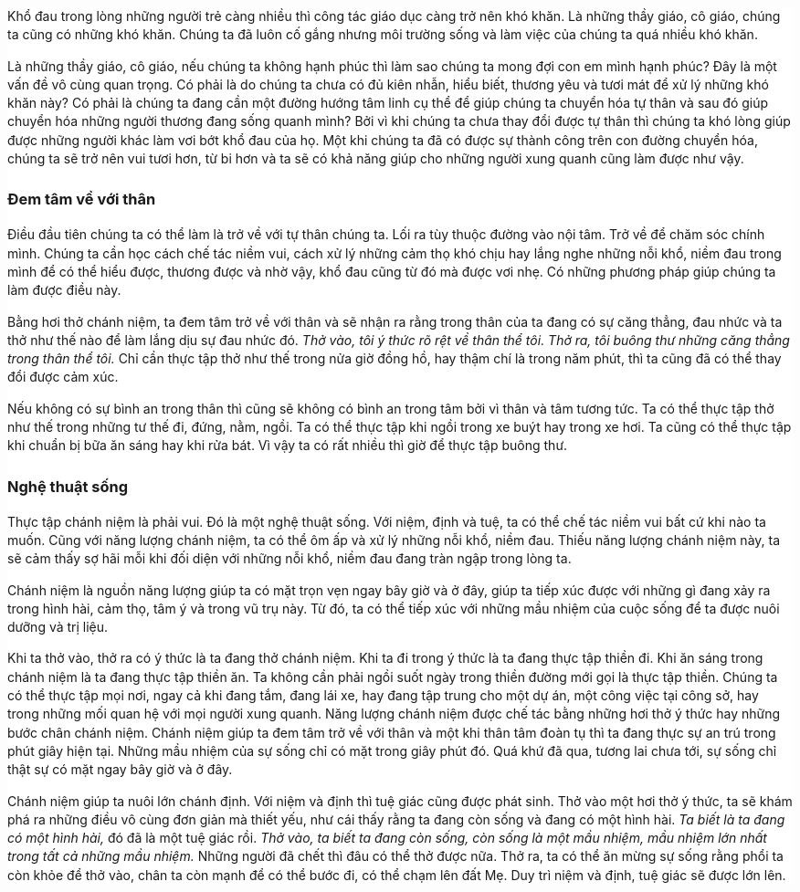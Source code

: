 Khổ đau trong lòng những người trẻ càng nhiều thì công tác giáo dục càng trở nên khó khăn. Là những thầy giáo, cô giáo, chúng ta cũng có những khó khăn. Chúng ta đã luôn cố gắng nhưng môi trường sống và làm việc của chúng ta quá nhiều khó khăn.

Là những thầy giáo, cô giáo, nếu chúng ta không hạnh phúc thì làm sao chúng ta mong đợi con em mình hạnh phúc? Đây là một vấn đề vô cùng quan trọng. Có phải là do chúng ta chưa có đủ kiên nhẫn, hiểu biết, thương yêu và tươi mát để xử lý những khó khăn này? Có phải là chúng ta đang cần một đường hướng tâm linh cụ thể để giúp chúng ta chuyển hóa tự thân và sau đó giúp chuyển hóa những người thương đang sống quanh mình? Bởi vì khi chúng ta chưa thay đổi được tự thân thì chúng ta khó lòng giúp được những người khác làm vơi bớt khổ đau của họ. Một khi chúng ta đã có được sự thành công trên con đường chuyển hóa, chúng ta sẽ trở nên vui tươi hơn, từ bi hơn và ta sẽ có khả năng giúp cho những người xung quanh cũng làm được như vậy.

### Đem tâm về với thân

Điều đầu tiên chúng ta có thể làm là trở về với tự thân chúng ta. Lối ra tùy thuộc đường vào nội tâm. Trở về để chăm sóc chính mình. Chúng ta cần học cách chế tác niềm vui, cách xử lý những cảm thọ khó chịu hay lắng nghe những nỗi khổ, niềm đau trong mình để có thể hiểu được, thương được và nhờ vậy, khổ đau cũng từ đó mà được vơi nhẹ. Có những phương pháp giúp chúng ta làm được điều này.

Bằng hơi thở chánh niệm, ta đem tâm trở về với thân và sẽ nhận ra rằng trong thân của ta đang có sự căng thẳng, đau nhức và ta thở như thế nào để làm lắng dịu sự đau nhức đó. _Thở vào, tôi ý thức rõ rệt về thân thể tôi. Thở ra, tôi buông thư những căng thẳng trong thân thể tôi._ Chỉ cần thực tập thở như thế trong nửa giờ đồng hồ, hay thậm chí là trong năm phút, thì ta cũng đã có thể thay đổi được cảm xúc.

Nếu không có sự bình an trong thân thì cũng sẽ không có bình an trong tâm bởi vì thân và tâm tương tức. Ta có thể thực tập thở như thế trong những tư thế đi, đứng, nằm, ngồi. Ta có thể thực tập khi ngồi trong xe buýt hay trong xe hơi. Ta cũng có thể thực tập khi chuẩn bị bữa ăn sáng hay khi rửa bát. Vì vậy ta có rất nhiều thì giờ để thực tập buông thư.

### Nghệ thuật sống

Thực tập chánh niệm là phải vui. Đó là một nghệ thuật sống. Với niệm, định và tuệ, ta có thể chế tác niềm vui bất cứ khi nào ta muốn. Cũng với năng lượng chánh niệm, ta có thể ôm ấp và xử lý những nỗi khổ, niềm đau. Thiếu năng lượng chánh niệm này, ta sẽ cảm thấy sợ hãi mỗi khi đối diện với những nỗi khổ, niềm đau đang tràn ngập trong lòng ta.

Chánh niệm là nguồn năng lượng giúp ta có mặt trọn vẹn ngay bây giờ và ở đây, giúp ta tiếp xúc được với những gì đang xảy ra trong hình hài, cảm thọ, tâm ý và trong vũ trụ này. Từ đó, ta có thể tiếp xúc với những mầu nhiệm của cuộc sống để ta được nuôi dưỡng và trị liệu.

Khi ta thở vào, thở ra có ý thức là ta đang thở chánh niệm. Khi ta đi trong ý thức là ta đang thực tập thiền đi. Khi ăn sáng trong chánh niệm là ta đang thực tập thiền ăn. Ta không cần phải ngồi suốt ngày trong thiền đường mới gọi là thực tập thiền. Chúng ta có thể thực tập mọi nơi, ngay cả khi đang tắm, đang lái xe, hay đang tập trung cho một dự án, một công việc tại công sở, hay trong những mối quan hệ với mọi người xung quanh. Năng lượng chánh niệm được chế tác bằng những hơi thở ý thức hay những bước chân chánh niệm. Chánh niệm giúp ta đem tâm trở về với thân và một khi thân tâm đoàn tụ thì ta đang thực sự an trú trong phút giây hiện tại. Những mầu nhiệm của sự sống chỉ có mặt trong giây phút đó. Quá khứ đã qua, tương lai chưa tới, sự sống chỉ thật sự có mặt ngay bây giờ và ở đây.

Chánh niệm giúp ta nuôi lớn chánh định. Với niệm và định thì tuệ giác cũng được phát sinh. Thở vào một hơi thở ý thức, ta sẽ khám phá ra những điều vô cùng đơn giản mà thiết yếu, như cái thấy rằng ta đang còn sống và đang có một hình hài. _Ta biết là ta đang có một hình hài,_ đó đã là một tuệ giác rồi. _Thở vào, ta biết ta đang còn sống, còn sống là một mầu nhiệm, mầu nhiệm lớn nhất trong tất cả những mầu nhiệm._ Những người đã chết thì đâu có thể thở được nữa. Thở ra, ta có thể ăn mừng sự sống rằng phổi ta còn khỏe để thở vào, chân ta còn mạnh để có thể bước đi, có thể chạm lên đất Mẹ. Duy trì niệm và định, tuệ giác sẽ được lớn lên.
